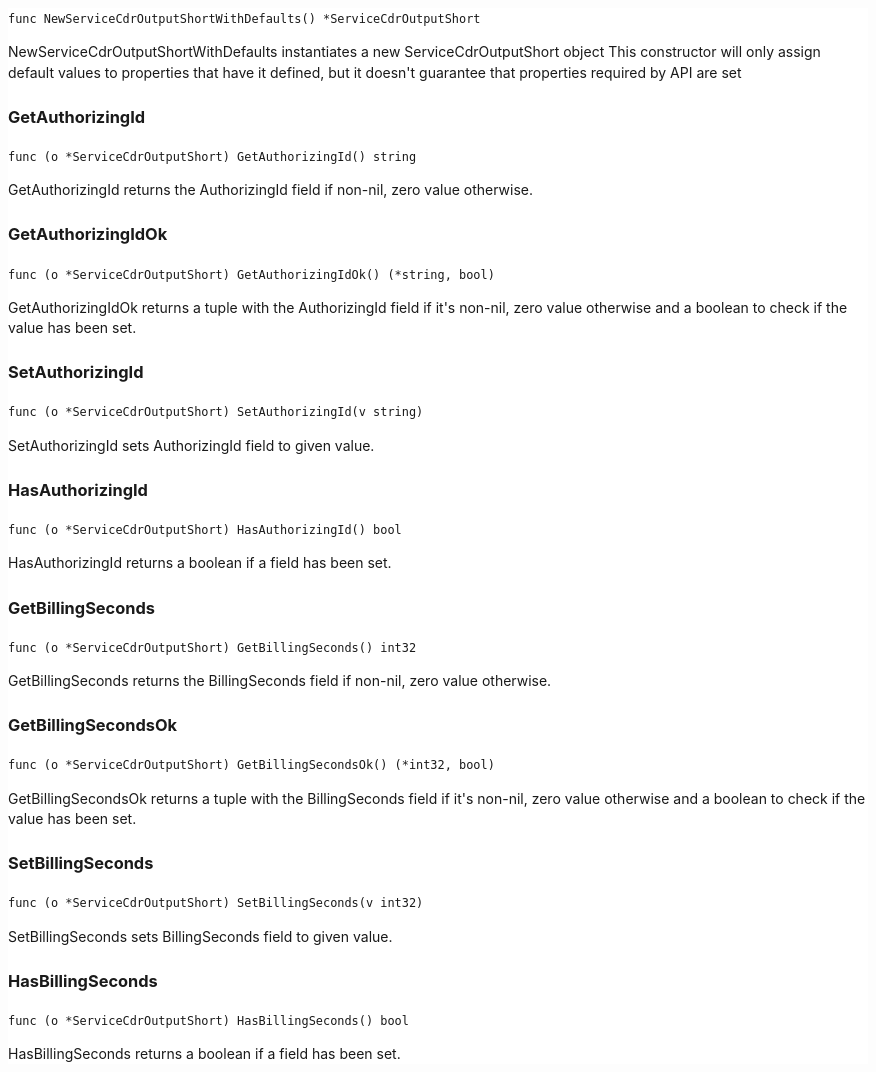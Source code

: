`func NewServiceCdrOutputShortWithDefaults() *ServiceCdrOutputShort`

NewServiceCdrOutputShortWithDefaults instantiates a new ServiceCdrOutputShort object
This constructor will only assign default values to properties that have it defined,
but it doesn't guarantee that properties required by API are set

### GetAuthorizingId

`func (o *ServiceCdrOutputShort) GetAuthorizingId() string`

GetAuthorizingId returns the AuthorizingId field if non-nil, zero value otherwise.

### GetAuthorizingIdOk

`func (o *ServiceCdrOutputShort) GetAuthorizingIdOk() (*string, bool)`

GetAuthorizingIdOk returns a tuple with the AuthorizingId field if it's non-nil, zero value otherwise
and a boolean to check if the value has been set.

### SetAuthorizingId

`func (o *ServiceCdrOutputShort) SetAuthorizingId(v string)`

SetAuthorizingId sets AuthorizingId field to given value.

### HasAuthorizingId

`func (o *ServiceCdrOutputShort) HasAuthorizingId() bool`

HasAuthorizingId returns a boolean if a field has been set.

### GetBillingSeconds

`func (o *ServiceCdrOutputShort) GetBillingSeconds() int32`

GetBillingSeconds returns the BillingSeconds field if non-nil, zero value otherwise.

### GetBillingSecondsOk

`func (o *ServiceCdrOutputShort) GetBillingSecondsOk() (*int32, bool)`

GetBillingSecondsOk returns a tuple with the BillingSeconds field if it's non-nil, zero value otherwise
and a boolean to check if the value has been set.

### SetBillingSeconds

`func (o *ServiceCdrOutputShort) SetBillingSeconds(v int32)`

SetBillingSeconds sets BillingSeconds field to given value.

### HasBillingSeconds

`func (o *ServiceCdrOutputShort) HasBillingSeconds() bool`

HasBillingSeconds returns a boolean if a field has been set.
